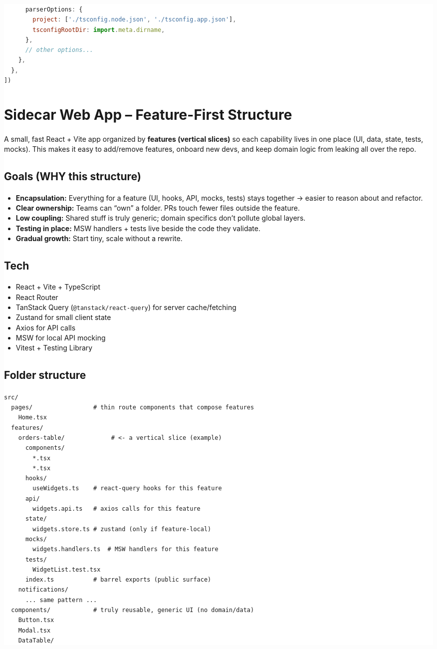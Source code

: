```js
      parserOptions: {
        project: ['./tsconfig.node.json', './tsconfig.app.json'],
        tsconfigRootDir: import.meta.dirname,
      },
      // other options...
    },
  },
])
```


# Sidecar Web App – Feature-First Structure

A small, fast React + Vite app organized by **features (vertical slices)** so each capability lives in one place (UI, data, state, tests, mocks). This makes it easy to add/remove features, onboard new devs, and keep domain logic from leaking all over the repo.

## Goals (WHY this structure)
- **Encapsulation:** Everything for a feature (UI, hooks, API, mocks, tests) stays together → easier to reason about and refactor.
- **Clear ownership:** Teams can “own” a folder. PRs touch fewer files outside the feature.
- **Low coupling:** Shared stuff is truly generic; domain specifics don’t pollute global layers.
- **Testing in place:** MSW handlers + tests live beside the code they validate.
- **Gradual growth:** Start tiny, scale without a rewrite.

## Tech
- React + Vite + TypeScript
- React Router
- TanStack Query (`@tanstack/react-query`) for server cache/fetching
- Zustand for small client state
- Axios for API calls
- MSW for local API mocking
- Vitest + Testing Library

## Folder structure
```plaintext
src/
  pages/                 # thin route components that compose features
    Home.tsx
  features/
    orders-table/             # <- a vertical slice (example)
      components/
        *.tsx
        *.tsx
      hooks/
        useWidgets.ts    # react-query hooks for this feature
      api/
        widgets.api.ts   # axios calls for this feature
      state/
        widgets.store.ts # zustand (only if feature-local)
      mocks/
        widgets.handlers.ts  # MSW handlers for this feature
      tests/
        WidgetList.test.tsx
      index.ts           # barrel exports (public surface)
    notifications/
      ... same pattern ...
  components/            # truly reusable, generic UI (no domain/data)
    Button.tsx
    Modal.tsx
    DataTable/
```